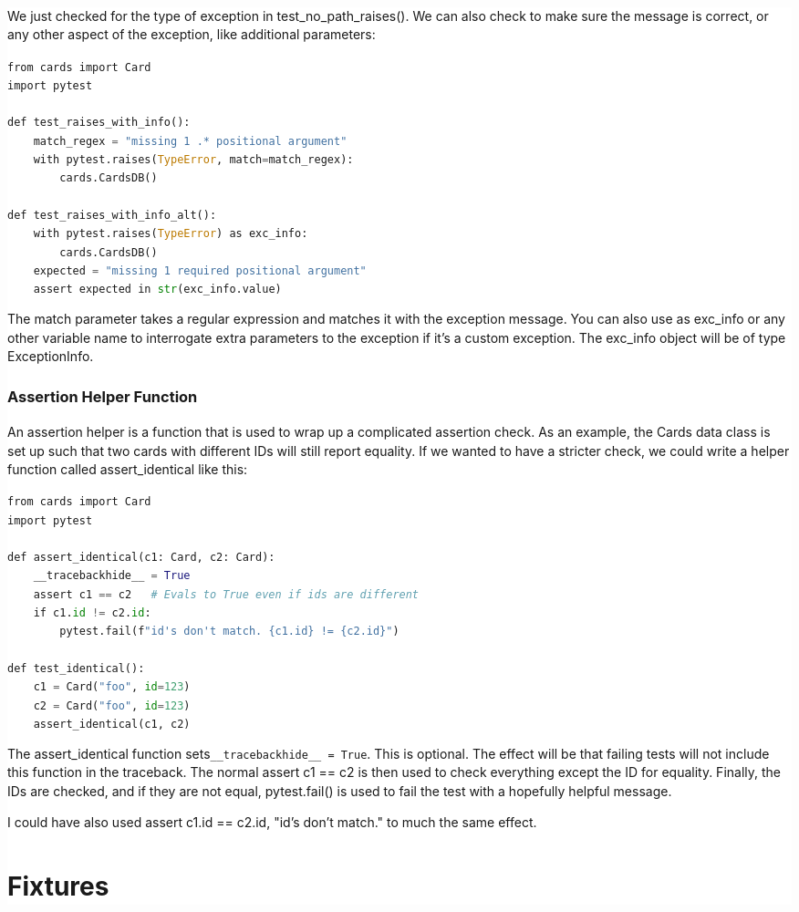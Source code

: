 We just checked for the type of exception in test_no_path_raises(). We can also check to make sure the message is correct, or any other aspect of the exception, like additional parameters:

```python
from​ ​cards​ ​import​ Card ​  
​import​ ​pytest​ ​  ​  ​  

​def​ ​test_raises_with_info​(): ​  
	match_regex = ​"missing 1 .* positional argument"​ ​  
	​with​ pytest.raises(TypeError, match=match_regex): ​  
		cards.CardsDB() ​  ​  ​  ​
		
def​ ​test_raises_with_info_alt​(): ​  
	​with​ pytest.raises(TypeError) ​as​ exc_info: ​  
		cards.CardsDB() ​  
	expected = ​"missing 1 required positional argument"​ ​  ​
	assert​ expected ​in​ str(exc_info.value)
```

The match parameter takes a regular expression and matches it with the exception message. You can also use as exc_info or any other variable name to interrogate extra parameters to the exception if it’s a custom exception. The exc_info object will be of type ExceptionInfo.


### Assertion Helper Function

An assertion helper is a function that is used to wrap up a complicated assertion check. As an example, the Cards data class is set up such that two cards with different IDs will still report equality. If we wanted to have a stricter check, we could write a helper function called assert_identical like this:

```python
from​ ​cards​ ​import​ Card ​  
​import​ ​pytest​ ​  ​  ​  

​def​ ​assert_identical​(c1: Card, c2: Card): ​  
	__tracebackhide__ = True ​  ​
	assert​ c1 == c2 ​  # Evals to True even if ids are different​
	if​ c1.id != c2.id: ​  
		pytest.fail(f​"id's don't match. {c1.id} != {c2.id}"​) ​  ​  ​ 

​def​ ​test_identical​(): ​  
	c1 = Card(​"foo"​, id=123) ​  
	c2 = Card(​"foo"​, id=123) ​  
	assert_identical(c1, c2)
```

The assert_identical function sets`__tracebackhide__ = True`. This is optional. The effect will be that failing tests will not include this function in the traceback. The normal assert c1 == c2 is then used to check everything except the ID for equality. Finally, the IDs are checked, and if they are not equal, pytest.fail() is used to fail the test with a hopefully helpful message.

I could have also used assert c1.id == c2.id, "id’s don’t match." to much the same effect.


# Fixtures
